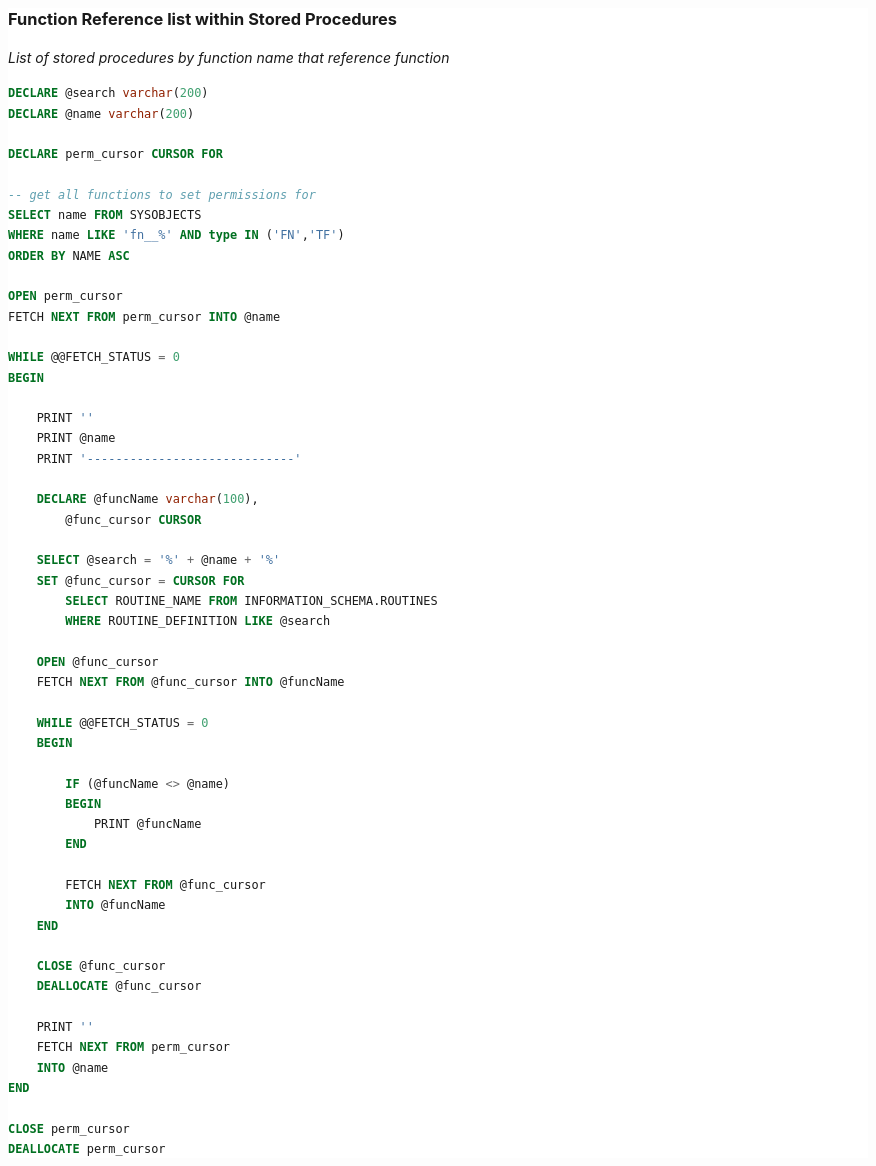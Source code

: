 ### Function Reference list within Stored Procedures 
*List of stored procedures by function name that reference function*
```sql
DECLARE @search varchar(200)
DECLARE @name varchar(200)

DECLARE perm_cursor CURSOR FOR

-- get all functions to set permissions for
SELECT name FROM SYSOBJECTS 
WHERE name LIKE 'fn__%' AND type IN ('FN','TF') 
ORDER BY NAME ASC

OPEN perm_cursor
FETCH NEXT FROM perm_cursor INTO @name

WHILE @@FETCH_STATUS = 0
BEGIN

	PRINT ''
	PRINT @name
	PRINT '-----------------------------'

	DECLARE @funcName varchar(100), 
		@func_cursor CURSOR

	SELECT @search = '%' + @name + '%'
	SET @func_cursor = CURSOR FOR
		SELECT ROUTINE_NAME FROM INFORMATION_SCHEMA.ROUTINES 
		WHERE ROUTINE_DEFINITION LIKE @search

	OPEN @func_cursor
	FETCH NEXT FROM @func_cursor INTO @funcName

	WHILE @@FETCH_STATUS = 0
	BEGIN

		IF (@funcName <> @name)
		BEGIN
			PRINT @funcName
		END

		FETCH NEXT FROM @func_cursor
		INTO @funcName
	END

	CLOSE @func_cursor
	DEALLOCATE @func_cursor

	PRINT ''
    FETCH NEXT FROM perm_cursor
    INTO @name
END

CLOSE perm_cursor
DEALLOCATE perm_cursor
```
